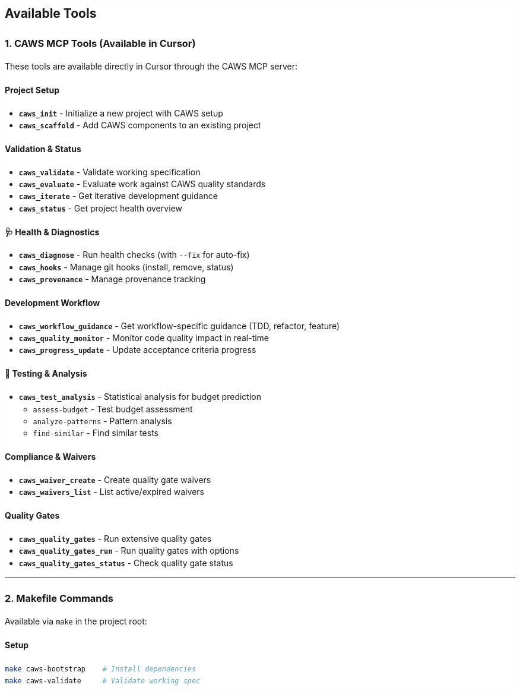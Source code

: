 
##  Available Tools

### 1. CAWS MCP Tools (Available in Cursor)

These tools are available directly in Cursor through the CAWS MCP server:

####  Project Setup
- **`caws_init`** - Initialize a new project with CAWS setup
- **`caws_scaffold`** - Add CAWS components to an existing project

####  Validation & Status
- **`caws_validate`** - Validate working specification
- **`caws_evaluate`** - Evaluate work against CAWS quality standards
- **`caws_iterate`** - Get iterative development guidance
- **`caws_status`** - Get project health overview

#### 🩺 Health & Diagnostics
- **`caws_diagnose`** - Run health checks (with `--fix` for auto-fix)
- **`caws_hooks`** - Manage git hooks (install, remove, status)
- **`caws_provenance`** - Manage provenance tracking

####  Development Workflow
- **`caws_workflow_guidance`** - Get workflow-specific guidance (TDD, refactor, feature)
- **`caws_quality_monitor`** - Monitor code quality impact in real-time
- **`caws_progress_update`** - Update acceptance criteria progress

#### 🧪 Testing & Analysis
- **`caws_test_analysis`** - Statistical analysis for budget prediction
  - `assess-budget` - Test budget assessment
  - `analyze-patterns` - Pattern analysis
  - `find-similar` - Find similar tests

####  Compliance & Waivers
- **`caws_waiver_create`** - Create quality gate waivers
- **`caws_waivers_list`** - List active/expired waivers

####  Quality Gates
- **`caws_quality_gates`** - Run extensive quality gates
- **`caws_quality_gates_run`** - Run quality gates with options
- **`caws_quality_gates_status`** - Check quality gate status

---

### 2. Makefile Commands

Available via `make` in the project root:

#### Setup
```bash
make caws-bootstrap    # Install dependencies
make caws-validate     # Validate working spec
```
